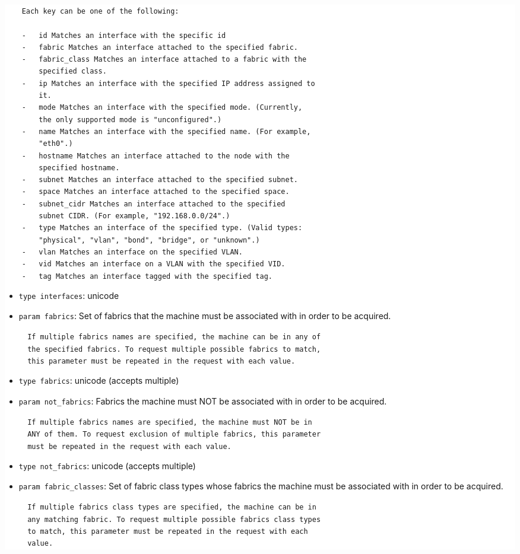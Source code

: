         Each key can be one of the following:

        -   id Matches an interface with the specific id
        -   fabric Matches an interface attached to the specified fabric.
        -   fabric_class Matches an interface attached to a fabric with the
            specified class.
        -   ip Matches an interface with the specified IP address assigned to
            it.
        -   mode Matches an interface with the specified mode. (Currently,
            the only supported mode is "unconfigured".)
        -   name Matches an interface with the specified name. (For example,
            "eth0".)
        -   hostname Matches an interface attached to the node with the
            specified hostname.
        -   subnet Matches an interface attached to the specified subnet.
        -   space Matches an interface attached to the specified space.
        -   subnet_cidr Matches an interface attached to the specified
            subnet CIDR. (For example, "192.168.0.0/24".)
        -   type Matches an interface of the specified type. (Valid types:
            "physical", "vlan", "bond", "bridge", or "unknown".)
        -   vlan Matches an interface on the specified VLAN.
        -   vid Matches an interface on a VLAN with the specified VID.
        -   tag Matches an interface tagged with the specified tag.

- `type interfaces`:
   unicode

- `param fabrics`:
   Set of fabrics that the machine must be associated with
       in order to be acquired.

        If multiple fabrics names are specified, the machine can be in any of
        the specified fabrics. To request multiple possible fabrics to match,
        this parameter must be repeated in the request with each value.

- `type fabrics`:
   unicode (accepts multiple)

- `param not_fabrics`:
   Fabrics the machine must NOT be associated with in
       order to be acquired.

        If multiple fabrics names are specified, the machine must NOT be in
        ANY of them. To request exclusion of multiple fabrics, this parameter
        must be repeated in the request with each value.

- `type not_fabrics`:
   unicode (accepts multiple)

- `param fabric_classes`:
   Set of fabric class types whose fabrics the
       machine must be associated with in order to be acquired.

        If multiple fabrics class types are specified, the machine can be in
        any matching fabric. To request multiple possible fabrics class types
        to match, this parameter must be repeated in the request with each
        value.
